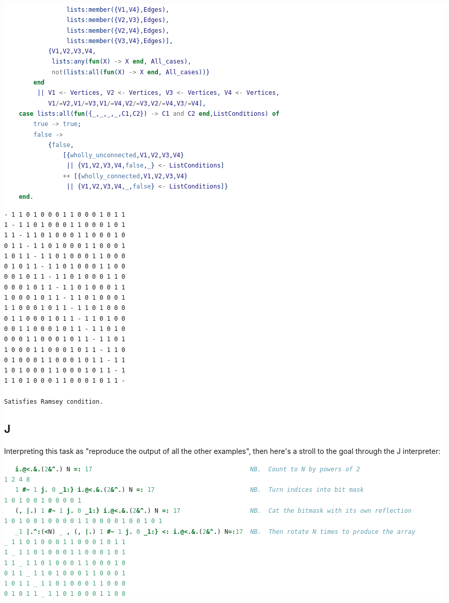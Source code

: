 ```erlang
				 lists:member({V1,V4},Edges),
				 lists:member({V2,V3},Edges),
				 lists:member({V2,V4},Edges),
				 lists:member({V3,V4},Edges)],
			{V1,V2,V3,V4,
			 lists:any(fun(X) -> X end, All_cases),
			 not(lists:all(fun(X) -> X end, All_cases))}
		end
		 || V1 <- Vertices, V2 <- Vertices, V3 <- Vertices, V4 <- Vertices,
		 	V1/=V2,V1/=V3,V1/=V4,V2/=V3,V2/=V4,V3/=V4],
	case lists:all(fun({_,_,_,_,C1,C2}) -> C1 and C2 end,ListConditions) of
		true -> true;
		false ->
			{false,
				[{wholly_unconnected,V1,V2,V3,V4}
				 || {V1,V2,V3,V4,false,_} <- ListConditions]
				++ [{wholly_connected,V1,V2,V3,V4}
				 || {V1,V2,V3,V4,_,false} <- ListConditions]}
	end.
```

```txt
- 1 1 0 1 0 0 0 1 1 0 0 0 1 0 1 1
1 - 1 1 0 1 0 0 0 1 1 0 0 0 1 0 1
1 1 - 1 1 0 1 0 0 0 1 1 0 0 0 1 0
0 1 1 - 1 1 0 1 0 0 0 1 1 0 0 0 1
1 0 1 1 - 1 1 0 1 0 0 0 1 1 0 0 0
0 1 0 1 1 - 1 1 0 1 0 0 0 1 1 0 0
0 0 1 0 1 1 - 1 1 0 1 0 0 0 1 1 0
0 0 0 1 0 1 1 - 1 1 0 1 0 0 0 1 1
1 0 0 0 1 0 1 1 - 1 1 0 1 0 0 0 1
1 1 0 0 0 1 0 1 1 - 1 1 0 1 0 0 0
0 1 1 0 0 0 1 0 1 1 - 1 1 0 1 0 0
0 0 1 1 0 0 0 1 0 1 1 - 1 1 0 1 0
0 0 0 1 1 0 0 0 1 0 1 1 - 1 1 0 1
1 0 0 0 1 1 0 0 0 1 0 1 1 - 1 1 0
0 1 0 0 0 1 1 0 0 0 1 0 1 1 - 1 1
1 0 1 0 0 0 1 1 0 0 0 1 0 1 1 - 1
1 1 0 1 0 0 0 1 1 0 0 0 1 0 1 1 -

Satisfies Ramsey condition.
```



## J

Interpreting this task as "reproduce the output of all the other examples", then here's a stroll to the goal through the J interpreter:
```j
   i.@<.&.(2&^.) N =: 17                                           NB.  Count to N by powers of 2
1 2 4 8
   1 #~ 1 j. 0 _1:} i.@<.&.(2&^.) N =: 17                          NB.  Turn indices into bit mask
1 0 1 0 0 1 0 0 0 0 1
   (, |.) 1 #~ 1 j. 0 _1:} i.@<.&.(2&^.) N =: 17                   NB.  Cat the bitmask with its own reflection
1 0 1 0 0 1 0 0 0 0 1 1 0 0 0 0 1 0 0 1 0 1
   _1 |.^:(<N) _ , (, |.) 1 #~ 1 j. 0 _1:} <: i.@<.&.(2&^.) N=:17  NB.  Then rotate N times to produce the array
_ 1 1 0 1 0 0 0 1 1 0 0 0 1 0 1 1
1 _ 1 1 0 1 0 0 0 1 1 0 0 0 1 0 1
1 1 _ 1 1 0 1 0 0 0 1 1 0 0 0 1 0
0 1 1 _ 1 1 0 1 0 0 0 1 1 0 0 0 1
1 0 1 1 _ 1 1 0 1 0 0 0 1 1 0 0 0
0 1 0 1 1 _ 1 1 0 1 0 0 0 1 1 0 0
```